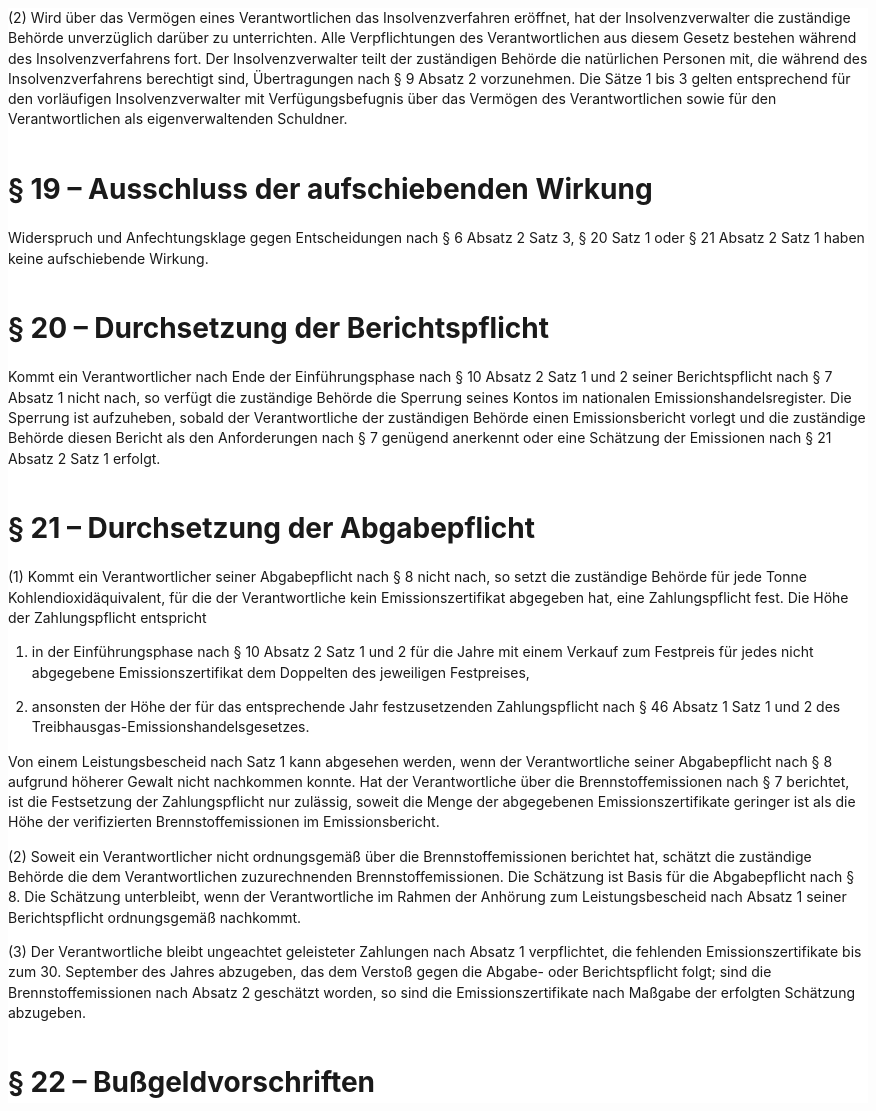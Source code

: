 (2) Wird über das Vermögen eines Verantwortlichen das Insolvenzverfahren eröffnet, hat der Insolvenzverwalter die zuständige Behörde unverzüglich darüber zu unterrichten. Alle Verpflichtungen des Verantwortlichen aus diesem Gesetz bestehen während des Insolvenzverfahrens fort. Der Insolvenzverwalter teilt der zuständigen Behörde die natürlichen Personen mit, die während des Insolvenzverfahrens berechtigt sind, Übertragungen nach § 9 Absatz 2 vorzunehmen. Die Sätze 1 bis 3 gelten entsprechend für den vorläufigen Insolvenzverwalter mit Verfügungsbefugnis über das Vermögen des Verantwortlichen sowie für den Verantwortlichen als eigenverwaltenden Schuldner.

# § 19 – Ausschluss der aufschiebenden Wirkung

Widerspruch und Anfechtungsklage gegen Entscheidungen nach § 6 Absatz 2 Satz 3, § 20 Satz 1 oder § 21 Absatz 2 Satz 1 haben keine aufschiebende Wirkung.

# § 20 – Durchsetzung der Berichtspflicht

Kommt ein Verantwortlicher nach Ende der Einführungsphase nach § 10 Absatz 2 Satz 1 und 2 seiner Berichtspflicht nach § 7 Absatz 1 nicht nach, so verfügt die zuständige Behörde die Sperrung seines Kontos im nationalen Emissionshandelsregister. Die Sperrung ist aufzuheben, sobald der Verantwortliche der zuständigen Behörde einen Emissionsbericht vorlegt und die zuständige Behörde diesen Bericht als den Anforderungen nach § 7 genügend anerkennt oder eine Schätzung der Emissionen nach § 21 Absatz 2 Satz 1 erfolgt.

# § 21 – Durchsetzung der Abgabepflicht

(1) Kommt ein Verantwortlicher seiner Abgabepflicht nach § 8 nicht nach, so setzt die zuständige Behörde für jede Tonne Kohlendioxidäquivalent, für die der Verantwortliche kein Emissionszertifikat abgegeben hat, eine Zahlungspflicht fest. Die Höhe der Zahlungspflicht entspricht

1. in der Einführungsphase nach § 10 Absatz 2 Satz 1 und 2 für die Jahre mit einem Verkauf zum Festpreis für jedes nicht abgegebene Emissionszertifikat dem Doppelten des jeweiligen Festpreises,

2. ansonsten der Höhe der für das entsprechende Jahr festzusetzenden Zahlungspflicht nach § 46 Absatz 1 Satz 1 und 2 des Treibhausgas-Emissionshandelsgesetzes.

Von einem Leistungsbescheid nach Satz 1 kann abgesehen werden, wenn der Verantwortliche seiner Abgabepflicht nach § 8 aufgrund höherer Gewalt nicht nachkommen konnte. Hat der Verantwortliche über die Brennstoffemissionen nach § 7 berichtet, ist die Festsetzung der Zahlungspflicht nur zulässig, soweit die Menge der abgegebenen Emissionszertifikate geringer ist als die Höhe der verifizierten Brennstoffemissionen im Emissionsbericht.

(2) Soweit ein Verantwortlicher nicht ordnungsgemäß über die Brennstoffemissionen berichtet hat, schätzt die zuständige Behörde die dem Verantwortlichen zuzurechnenden Brennstoffemissionen. Die Schätzung ist Basis für die Abgabepflicht nach § 8. Die Schätzung unterbleibt, wenn der Verantwortliche im Rahmen der Anhörung zum Leistungsbescheid nach Absatz 1 seiner Berichtspflicht ordnungsgemäß nachkommt.

(3) Der Verantwortliche bleibt ungeachtet geleisteter Zahlungen nach Absatz 1 verpflichtet, die fehlenden Emissionszertifikate bis zum 30. September des Jahres abzugeben, das dem Verstoß gegen die Abgabe- oder Berichtspflicht folgt; sind die Brennstoffemissionen nach Absatz 2 geschätzt worden, so sind die Emissionszertifikate nach Maßgabe der erfolgten Schätzung abzugeben.

# § 22 – Bußgeldvorschriften
